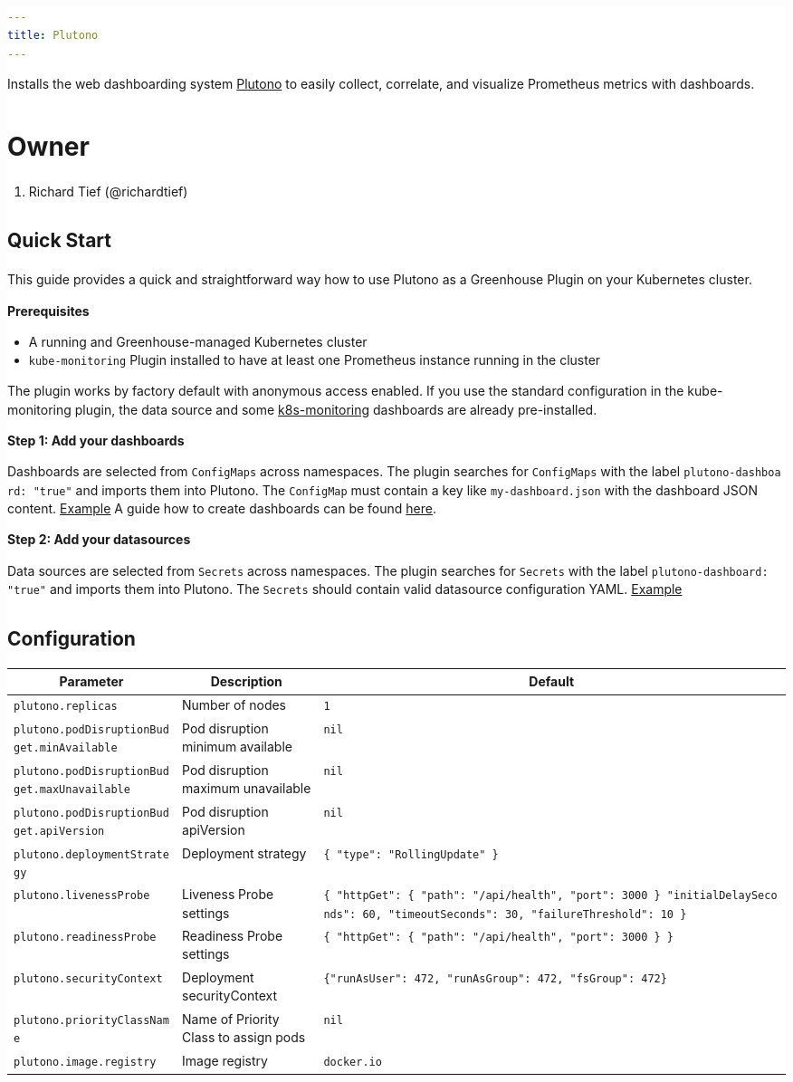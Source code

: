 ```yaml
---
title: Plutono
---
```


Installs the web dashboarding system [Plutono](https://github.com/credativ/plutono) to easily collect, correlate, and visualize Prometheus metrics with dashboards.

# Owner

1. Richard Tief (@richardtief)

## Quick Start

This guide provides a quick and straightforward way how to use Plutono as a Greenhouse Plugin on your Kubernetes cluster.

**Prerequisites**

- A running and Greenhouse-managed Kubernetes cluster
- `kube-monitoring` Plugin installed to have at least one Prometheus instance running in the cluster

The plugin works by factory default with anonymous access enabled. If you use the standard configuration in the kube-monitoring plugin, the data source and some [k8s-monitoring](https://github.com/cloudoperators/k8s-monitoring) dashboards are already pre-installed.

**Step 1: Add your dashboards**

Dashboards are selected from `ConfigMaps` across namespaces. The plugin searches for `ConfigMaps` with the label `plutono-dashboard: "true"` and imports them into Plutono. The `ConfigMap` must contain a key like `my-dashboard.json` with the dashboard JSON content. [Example](https://github.com/cloudoperators/greenhouse-extensions/blob/main/plutono/README.md#example-dashboard-config)
A guide how to create dashboards can be found [here](https://github.com/cloudoperators/greenhouse-extensions/blob/main/plutono/README.md#create-a-dashboard).

**Step 2: Add your datasources**

Data sources are selected from `Secrets` across namespaces. The plugin searches for `Secrets` with the label `plutono-dashboard: "true"` and imports them into Plutono. The `Secrets` should contain valid datasource configuration YAML. [Example](https://github.com/cloudoperators/greenhouse-extensions/blob/main/plutono/README.md#example-datasource-config)

## Configuration


| Parameter                                 | Description                                   | Default                                                 |
|-------------------------------------------|-----------------------------------------------|---------------------------------------------------------|
| `plutono.replicas`                                | Number of nodes                               | `1`                                                     |
| `plutono.podDisruptionBudget.minAvailable`        | Pod disruption minimum available              | `nil`                                                   |
| `plutono.podDisruptionBudget.maxUnavailable`      | Pod disruption maximum unavailable            | `nil`                                                   |
| `plutono.podDisruptionBudget.apiVersion`          | Pod disruption apiVersion                     | `nil`                                                   |
| `plutono.deploymentStrategy`                      | Deployment strategy                           | `{ "type": "RollingUpdate" }`                           |
| `plutono.livenessProbe`                           | Liveness Probe settings                       | `{ "httpGet": { "path": "/api/health", "port": 3000 } "initialDelaySeconds": 60, "timeoutSeconds": 30, "failureThreshold": 10 }` |
| `plutono.readinessProbe`                          | Readiness Probe settings                      | `{ "httpGet": { "path": "/api/health", "port": 3000 } }`|
| `plutono.securityContext`                         | Deployment securityContext                    | `{"runAsUser": 472, "runAsGroup": 472, "fsGroup": 472}`  |
| `plutono.priorityClassName`                       | Name of Priority Class to assign pods         | `nil`                                                   |
| `plutono.image.registry`                          | Image registry                                | `docker.io`                                       |